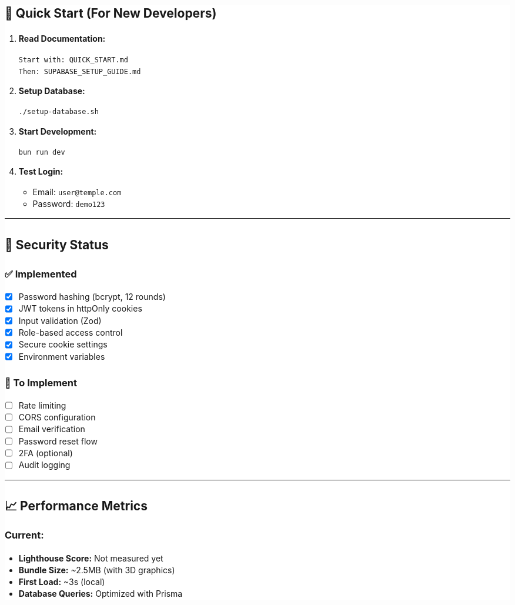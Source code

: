 
## 🚀 Quick Start (For New Developers)

1. **Read Documentation:**
   ```
   Start with: QUICK_START.md
   Then: SUPABASE_SETUP_GUIDE.md
   ```

2. **Setup Database:**
   ```bash
   ./setup-database.sh
   ```

3. **Start Development:**
   ```bash
   bun run dev
   ```

4. **Test Login:**
   - Email: `user@temple.com`
   - Password: `demo123`

---

## 🔐 Security Status

### ✅ Implemented
- [x] Password hashing (bcrypt, 12 rounds)
- [x] JWT tokens in httpOnly cookies
- [x] Input validation (Zod)
- [x] Role-based access control
- [x] Secure cookie settings
- [x] Environment variables

### 📝 To Implement
- [ ] Rate limiting
- [ ] CORS configuration
- [ ] Email verification
- [ ] Password reset flow
- [ ] 2FA (optional)
- [ ] Audit logging

---

## 📈 Performance Metrics

### Current:
- **Lighthouse Score:** Not measured yet
- **Bundle Size:** ~2.5MB (with 3D graphics)
- **First Load:** ~3s (local)
- **Database Queries:** Optimized with Prisma
